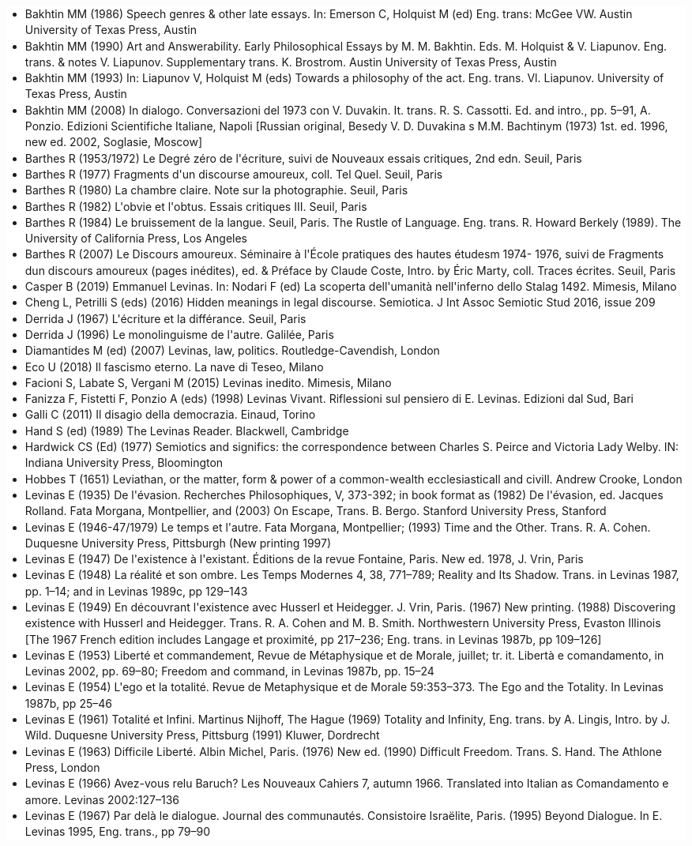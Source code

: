- Bakhtin MM (1986) Speech genres & other late essays. In: Emerson C, Holquist M (ed) Eng. trans: McGee VW. Austin University of Texas Press, Austin
- <span id="page-212-0"></span>Bakhtin MM (1990) Art and Answerability. Early Philosophical Essays by M. M. Bakhtin. Eds. M. Holquist & V. Liapunov. Eng. trans. & notes V. Liapunov. Supplementary trans. K. Brostrom. Austin University of Texas Press, Austin
- Bakhtin MM (1993) In: Liapunov V, Holquist M (eds) Towards a philosophy of the act. Eng. trans. Vl. Liapunov. University of Texas Press, Austin
- Bakhtin MM (2008) In dialogo. Conversazioni del 1973 con V. Duvakin. It. trans. R. S. Cassotti. Ed. and intro., pp. 5–91, A. Ponzio. Edizioni Scientifiche Italiane, Napoli [Russian original, Besedy V. D. Duvakina s M.M. Bachtinym (1973) 1st. ed. 1996, new ed. 2002, Soglasie, Moscow]
- Barthes R (1953/1972) Le Degré zéro de l'écriture, suivi de Nouveaux essais critiques, 2nd edn. Seuil, Paris
- Barthes R (1977) Fragments d'un discourse amoureux, coll. Tel Quel. Seuil, Paris
- Barthes R (1980) La chambre claire. Note sur la photographie. Seuil, Paris
- Barthes R (1982) L'obvie et l'obtus. Essais critiques III. Seuil, Paris
- Barthes R (1984) Le bruissement de la langue. Seuil, Paris. The Rustle of Language. Eng. trans. R. Howard Berkely (1989). The University of California Press, Los Angeles
- Barthes R (2007) Le Discours amoureux. Séminaire à l'École pratiques des hautes étudesm 1974- 1976, suivi de Fragments dun discours amoureux (pages inédites), ed. & Préface by Claude Coste, Intro. by Éric Marty, coll. Traces écrites. Seuil, Paris
- Casper B (2019) Emmanuel Levinas. In: Nodari F (ed) La scoperta dell'umanità nell'inferno dello Stalag 1492. Mimesis, Milano
- Cheng L, Petrilli S (eds) (2016) Hidden meanings in legal discourse. Semiotica. J Int Assoc Semiotic Stud 2016, issue 209
- Derrida J (1967) L'écriture et la différance. Seuil, Paris
- Derrida J (1996) Le monolinguisme de l'autre. Galilée, Paris
- Diamantides M (ed) (2007) Levinas, law, politics. Routledge-Cavendish, London
- Eco U (2018) Il fascismo eterno. La nave di Teseo, Milano
- Facioni S, Labate S, Vergani M (2015) Levinas inedito. Mimesis, Milano
- Fanizza F, Fistetti F, Ponzio A (eds) (1998) Levinas Vivant. Riflessioni sul pensiero di E. Levinas. Edizioni dal Sud, Bari
- Galli C (2011) Il disagio della democrazia. Einaud, Torino
- Hand S (ed) (1989) The Levinas Reader. Blackwell, Cambridge
- Hardwick CS (Ed) (1977) Semiotics and significs: the correspondence between Charles S. Peirce and Victoria Lady Welby. IN: Indiana University Press, Bloomington
- Hobbes T (1651) Leviathan, or the matter, form & power of a common-wealth ecclesiasticall and civill. Andrew Crooke, London
- Levinas E (1935) De l'évasion. Recherches Philosophiques, V, 373-392; in book format as (1982) De l'évasion, ed. Jacques Rolland. Fata Morgana, Montpellier, and (2003) On Escape, Trans. B. Bergo. Stanford University Press, Stanford
- Levinas E (1946-47/1979) Le temps et l'autre. Fata Morgana, Montpellier; (1993) Time and the Other. Trans. R. A. Cohen. Duquesne University Press, Pittsburgh (New printing 1997)
- Levinas E (1947) De l'existence à l'existant. Éditions de la revue Fontaine, Paris. New ed. 1978, J. Vrin, Paris
- Levinas E (1948) La réalité et son ombre. Les Temps Modernes 4, 38, 771–789; Reality and Its Shadow. Trans. in Levinas 1987, pp. 1–14; and in Levinas 1989c, pp 129–143
- Levinas E (1949) En découvrant l'existence avec Husserl et Heidegger. J. Vrin, Paris. (1967) New printing. (1988) Discovering existence with Husserl and Heidegger. Trans. R. A. Cohen and M. B. Smith. Northwestern University Press, Evaston Illinois [The 1967 French edition includes Langage et proximité, pp 217–236; Eng. trans. in Levinas 1987b, pp 109–126]
- Levinas E (1953) Liberté et commandement, Revue de Métaphysique et de Morale, juillet; tr. it. Libertà e comandamento, in Levinas 2002, pp. 69–80; Freedom and command, in Levinas 1987b, pp. 15–24
- <span id="page-213-0"></span>Levinas E (1954) L'ego et la totalité. Revue de Metaphysique et de Morale 59:353–373. The Ego and the Totality. In Levinas 1987b, pp 25–46
- Levinas E (1961) Totalité et Infini. Martinus Nijhoff, The Hague (1969) Totality and Infinity, Eng. trans. by A. Lingis, Intro. by J. Wild. Duquesne University Press, Pittsburg (1991) Kluwer, Dordrecht
- Levinas E (1963) Difficile Liberté. Albin Michel, Paris. (1976) New ed. (1990) Difficult Freedom. Trans. S. Hand. The Athlone Press, London
- Levinas E (1966) Avez-vous relu Baruch? Les Nouveaux Cahiers 7, autumn 1966. Translated into Italian as Comandamento e amore. Levinas 2002:127–136
- Levinas E (1967) Par delà le dialogue. Journal des communautés. Consistoire Israëlite, Paris. (1995) Beyond Dialogue. In E. Levinas 1995, Eng. trans., pp 79–90